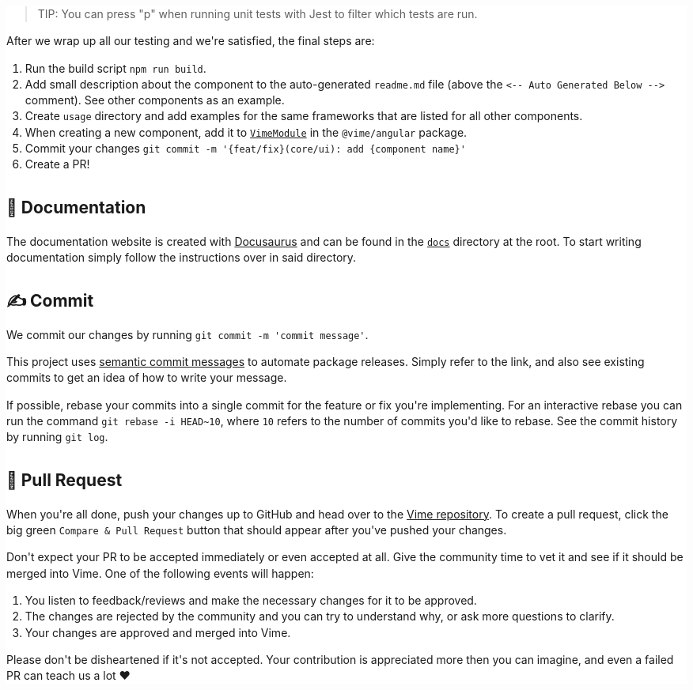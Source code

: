 > TIP: You can press "p" when running unit tests with Jest to filter which tests are run.

After we wrap up all our testing and we're satisfied, the final steps are:

1. Run the build script `npm run build`.
2. Add small description about the component to the auto-generated `readme.md` file
   (above the `<-- Auto Generated Below -->` comment). See other components as an example.
3. Create `usage` directory and add examples for the same frameworks that are listed for all other components.
4. When creating a new component, add it to [`VimeModule`](./packages/angular/src/vime-module.ts)
   in the `@vime/angular` package.
5. Commit your changes `git commit -m '{feat/fix}(core/ui): add {component name}'`
6. Create a PR!

## 📖 Documentation

The documentation website is created with [Docusaurus](https://v2.docusaurus.io) and can be found
in the [`docs`](./docs) directory at the root. To start writing documentation simply follow the
instructions over in said directory.

## ✍️ Commit

We commit our changes by running `git commit -m 'commit message'`.

This project uses [semantic commit messages](https://gist.github.com/joshbuchea/6f47e86d2510bce28f8e7f42ae84c716)
to automate package releases. Simply refer to the link, and also see existing commits to get an
idea of how to write your message.

If possible, rebase your commits into a single commit for the feature or fix you're implementing.
For an interactive rebase you can run the command `git rebase -i HEAD~10`, where `10` refers to the
number of commits you'd like to rebase. See the commit history by running `git log`.

## 🎉 Pull Request

When you're all done, push your changes up to GitHub and head over to the
[Vime repository](https://github.com/vime-js/vime). To create a pull request, click the big
green `Compare & Pull Request` button that should appear after you've pushed your changes.

Don't expect your PR to be accepted immediately or even accepted at all. Give the community time
to vet it and see if it should be merged into Vime. One of the following events will happen:

1. You listen to feedback/reviews and make the necessary changes for it to be approved.
2. The changes are rejected by the community and you can try to understand why, or ask more questions
   to clarify.
3. Your changes are approved and merged into Vime.

Please don't be disheartened if it's not accepted. Your contribution is appreciated more then you can
imagine, and even a failed PR can teach us a lot ❤️
